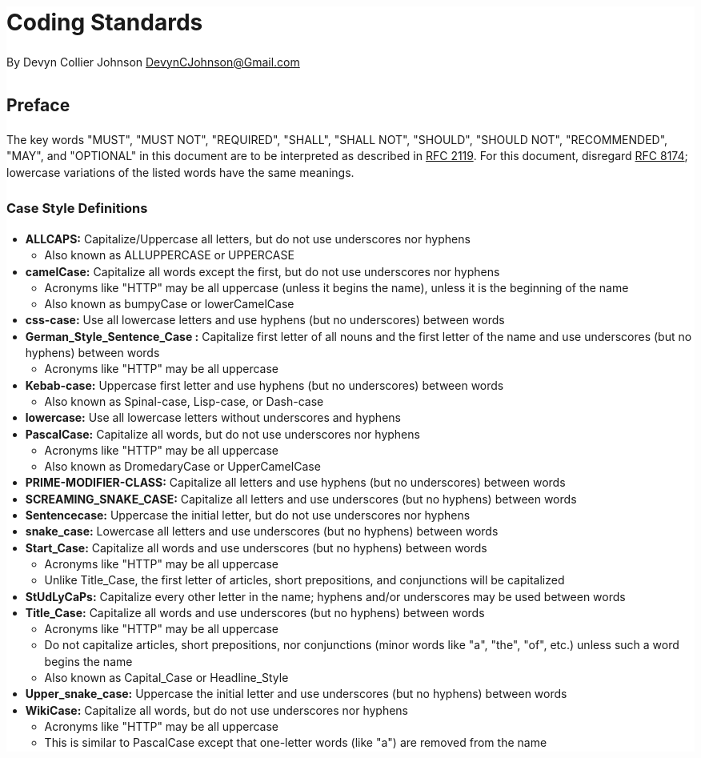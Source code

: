 Coding Standards
================


By Devyn Collier Johnson <DevynCJohnson@Gmail.com>


Preface
-------

The key words "MUST", "MUST NOT", "REQUIRED", "SHALL", "SHALL NOT", "SHOULD", "SHOULD NOT", "RECOMMENDED", "MAY", and "OPTIONAL" in this document are to be interpreted as described in [RFC 2119](https://tools.ietf.org/html/rfc2119). For this document, disregard [RFC 8174](https://tools.ietf.org/html/rfc8174); lowercase variations of the listed words have the same meanings.


### Case Style Definitions

- **ALLCAPS:** Capitalize/Uppercase all letters, but do not use underscores nor hyphens
    - Also known as ALLUPPERCASE or UPPERCASE
- **camelCase:** Capitalize all words except the first, but do not use underscores nor hyphens
    - Acronyms like "HTTP" may be all uppercase (unless it begins the name), unless it is the beginning of the name
    - Also known as bumpyCase or lowerCamelCase
- **css-case:** Use all lowercase letters and use hyphens (but no underscores) between words
- **German_Style_Sentence_Case :** Capitalize first letter of all nouns and the first letter of the name and use underscores (but no hyphens) between words
    - Acronyms like "HTTP" may be all uppercase
- **Kebab-case:** Uppercase first letter and use hyphens (but no underscores) between words
    - Also known as Spinal-case, Lisp-case, or Dash-case
- **lowercase:** Use all lowercase letters without underscores and hyphens
- **PascalCase:** Capitalize all words, but do not use underscores nor hyphens
    - Acronyms like "HTTP" may be all uppercase
    - Also known as DromedaryCase or UpperCamelCase
- **PRIME-MODIFIER-CLASS:** Capitalize all letters and use hyphens (but no underscores) between words
- **SCREAMING_SNAKE_CASE:** Capitalize all letters and use underscores (but no hyphens) between words
- **Sentencecase:** Uppercase the initial letter, but do not use underscores nor hyphens
- **snake_case:** Lowercase all letters and use underscores (but no hyphens) between words
- **Start_Case:** Capitalize all words and use underscores (but no hyphens) between words
    - Acronyms like "HTTP" may be all uppercase
    - Unlike Title_Case, the first letter of articles, short prepositions, and conjunctions will be capitalized
- **StUdLyCaPs:** Capitalize every other letter in the name; hyphens and/or underscores may be used between words
- **Title_Case:** Capitalize all words and use underscores (but no hyphens) between words
    - Acronyms like "HTTP" may be all uppercase
    - Do not capitalize articles, short prepositions, nor conjunctions (minor words like "a", "the", "of", etc.) unless such a word begins the name
    - Also known as Capital_Case or Headline_Style
- **Upper_snake_case:** Uppercase the initial letter and use underscores (but no hyphens) between words
- **WikiCase:** Capitalize all words, but do not use underscores nor hyphens
    - Acronyms like "HTTP" may be all uppercase
    - This is similar to PascalCase except that one-letter words (like "a") are removed from the name
